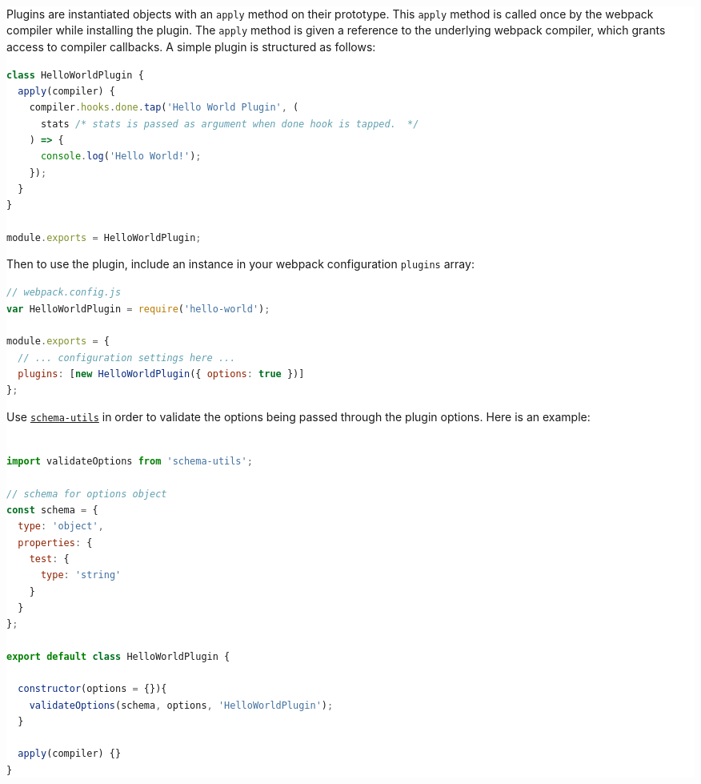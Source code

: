 Plugins are instantiated objects with an `apply` method on their prototype. This `apply` method is called once by the webpack compiler while installing the plugin. The `apply` method is given a reference to the underlying webpack compiler, which grants access to compiler callbacks. A simple plugin is structured as follows:

```javascript
class HelloWorldPlugin {
  apply(compiler) {
    compiler.hooks.done.tap('Hello World Plugin', (
      stats /* stats is passed as argument when done hook is tapped.  */
    ) => {
      console.log('Hello World!');
    });
  }
}

module.exports = HelloWorldPlugin;
```

Then to use the plugin, include an instance in your webpack configuration `plugins` array:

```javascript
// webpack.config.js
var HelloWorldPlugin = require('hello-world');

module.exports = {
  // ... configuration settings here ...
  plugins: [new HelloWorldPlugin({ options: true })]
};
```


Use [`schema-utils`](https://github.com/webpack/schema-utils) in order to validate the options being passed through the plugin options. Here is an example:

```javascript

import validateOptions from 'schema-utils';

// schema for options object
const schema = {
  type: 'object',
  properties: {
    test: {
      type: 'string'
    }
  }
};

export default class HelloWorldPlugin {

  constructor(options = {}){
    validateOptions(schema, options, 'HelloWorldPlugin');
  }

  apply(compiler) {}
}
```
